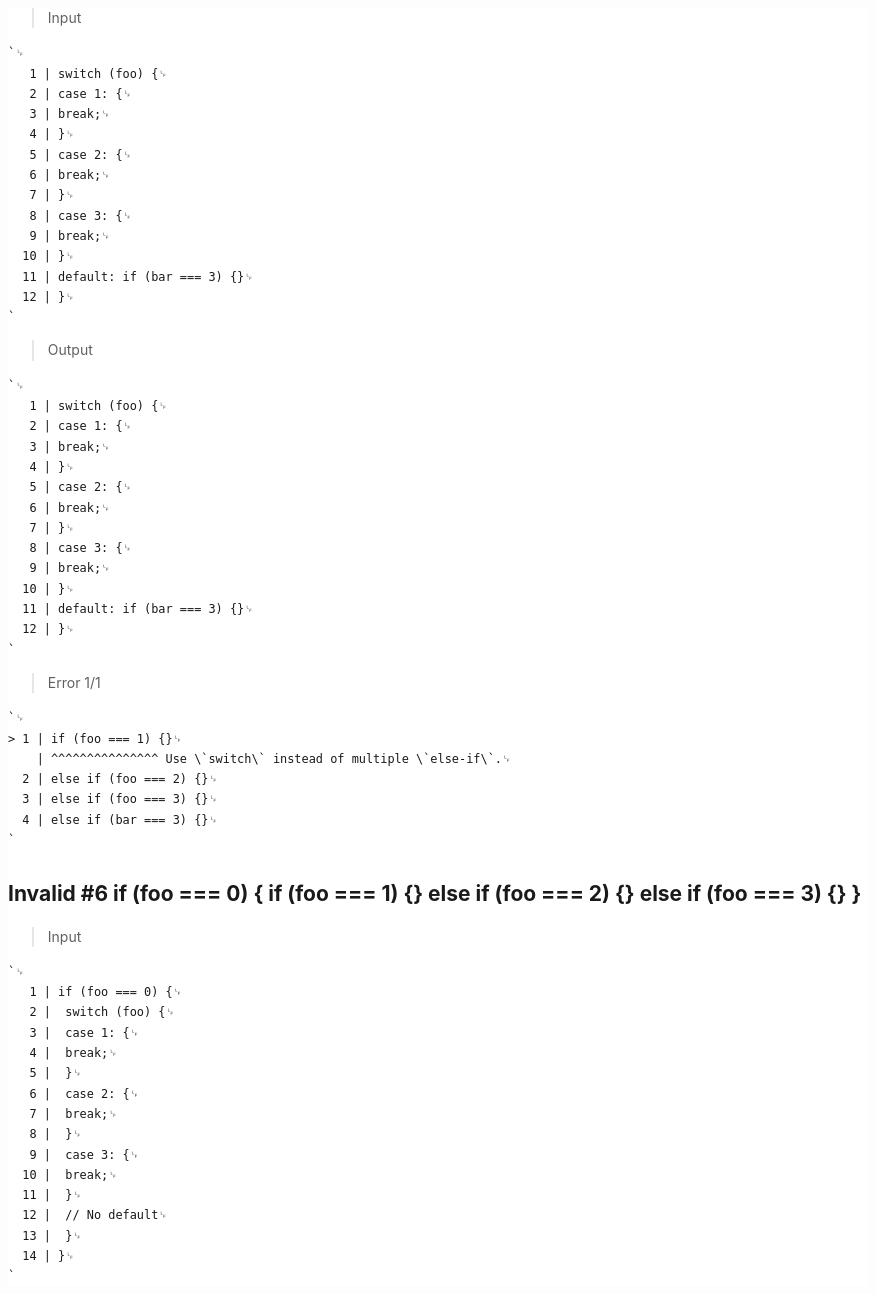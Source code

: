 > Input

    `␊
       1 | switch (foo) {␊
       2 | case 1: {␊
       3 | break;␊
       4 | }␊
       5 | case 2: {␊
       6 | break;␊
       7 | }␊
       8 | case 3: {␊
       9 | break;␊
      10 | }␊
      11 | default: if (bar === 3) {}␊
      12 | }␊
    `

> Output

    `␊
       1 | switch (foo) {␊
       2 | case 1: {␊
       3 | break;␊
       4 | }␊
       5 | case 2: {␊
       6 | break;␊
       7 | }␊
       8 | case 3: {␊
       9 | break;␊
      10 | }␊
      11 | default: if (bar === 3) {}␊
      12 | }␊
    `

> Error 1/1

    `␊
    > 1 | if (foo === 1) {}␊
        | ^^^^^^^^^^^^^^^ Use \`switch\` instead of multiple \`else-if\`.␊
      2 | else if (foo === 2) {}␊
      3 | else if (foo === 3) {}␊
      4 | else if (bar === 3) {}␊
    `

## Invalid #6 if (foo === 0) { if (foo === 1) {} else if (foo === 2) {} else if (foo === 3) {} }

> Input

    `␊
       1 | if (foo === 0) {␊
       2 | 	switch (foo) {␊
       3 | 	case 1: {␊
       4 | 	break;␊
       5 | 	}␊
       6 | 	case 2: {␊
       7 | 	break;␊
       8 | 	}␊
       9 | 	case 3: {␊
      10 | 	break;␊
      11 | 	}␊
      12 | 	// No default␊
      13 | 	}␊
      14 | }␊
    `
